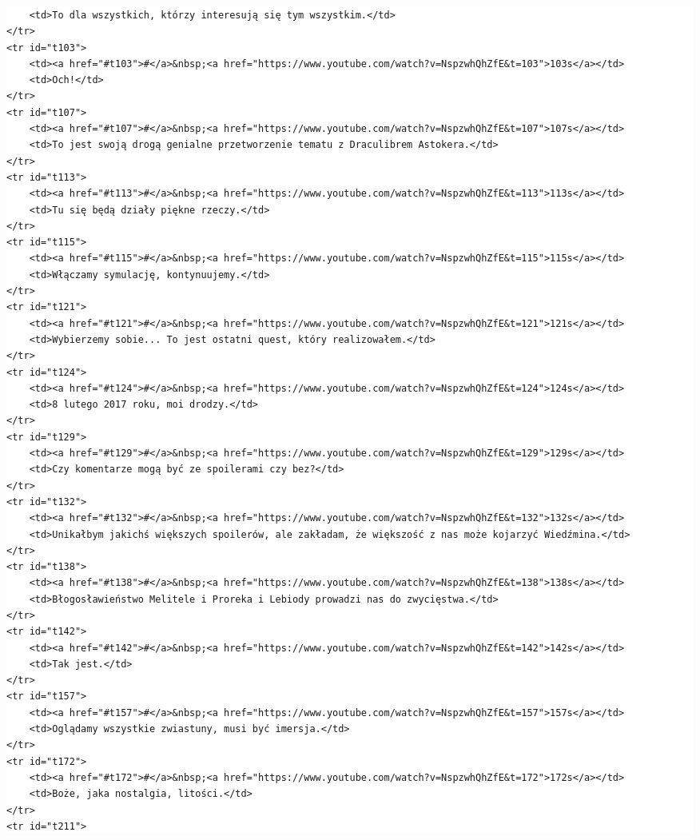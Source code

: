         <td>To dla wszystkich, którzy interesują się tym wszystkim.</td>
    </tr>
    <tr id="t103">
        <td><a href="#t103">#</a>&nbsp;<a href="https://www.youtube.com/watch?v=NspzwhQhZfE&t=103">103s</a></td>
        <td>Och!</td>
    </tr>
    <tr id="t107">
        <td><a href="#t107">#</a>&nbsp;<a href="https://www.youtube.com/watch?v=NspzwhQhZfE&t=107">107s</a></td>
        <td>To jest swoją drogą genialne przetworzenie tematu z Draculibrem Astokera.</td>
    </tr>
    <tr id="t113">
        <td><a href="#t113">#</a>&nbsp;<a href="https://www.youtube.com/watch?v=NspzwhQhZfE&t=113">113s</a></td>
        <td>Tu się będą działy piękne rzeczy.</td>
    </tr>
    <tr id="t115">
        <td><a href="#t115">#</a>&nbsp;<a href="https://www.youtube.com/watch?v=NspzwhQhZfE&t=115">115s</a></td>
        <td>Włączamy symulację, kontynuujemy.</td>
    </tr>
    <tr id="t121">
        <td><a href="#t121">#</a>&nbsp;<a href="https://www.youtube.com/watch?v=NspzwhQhZfE&t=121">121s</a></td>
        <td>Wybierzemy sobie... To jest ostatni quest, który realizowałem.</td>
    </tr>
    <tr id="t124">
        <td><a href="#t124">#</a>&nbsp;<a href="https://www.youtube.com/watch?v=NspzwhQhZfE&t=124">124s</a></td>
        <td>8 lutego 2017 roku, moi drodzy.</td>
    </tr>
    <tr id="t129">
        <td><a href="#t129">#</a>&nbsp;<a href="https://www.youtube.com/watch?v=NspzwhQhZfE&t=129">129s</a></td>
        <td>Czy komentarze mogą być ze spoilerami czy bez?</td>
    </tr>
    <tr id="t132">
        <td><a href="#t132">#</a>&nbsp;<a href="https://www.youtube.com/watch?v=NspzwhQhZfE&t=132">132s</a></td>
        <td>Unikałbym jakichś większych spoilerów, ale zakładam, że większość z nas może kojarzyć Wiedźmina.</td>
    </tr>
    <tr id="t138">
        <td><a href="#t138">#</a>&nbsp;<a href="https://www.youtube.com/watch?v=NspzwhQhZfE&t=138">138s</a></td>
        <td>Błogosławieństwo Melitele i Proreka i Lebiody prowadzi nas do zwycięstwa.</td>
    </tr>
    <tr id="t142">
        <td><a href="#t142">#</a>&nbsp;<a href="https://www.youtube.com/watch?v=NspzwhQhZfE&t=142">142s</a></td>
        <td>Tak jest.</td>
    </tr>
    <tr id="t157">
        <td><a href="#t157">#</a>&nbsp;<a href="https://www.youtube.com/watch?v=NspzwhQhZfE&t=157">157s</a></td>
        <td>Oglądamy wszystkie zwiastuny, musi być imersja.</td>
    </tr>
    <tr id="t172">
        <td><a href="#t172">#</a>&nbsp;<a href="https://www.youtube.com/watch?v=NspzwhQhZfE&t=172">172s</a></td>
        <td>Boże, jaka nostalgia, litości.</td>
    </tr>
    <tr id="t211">